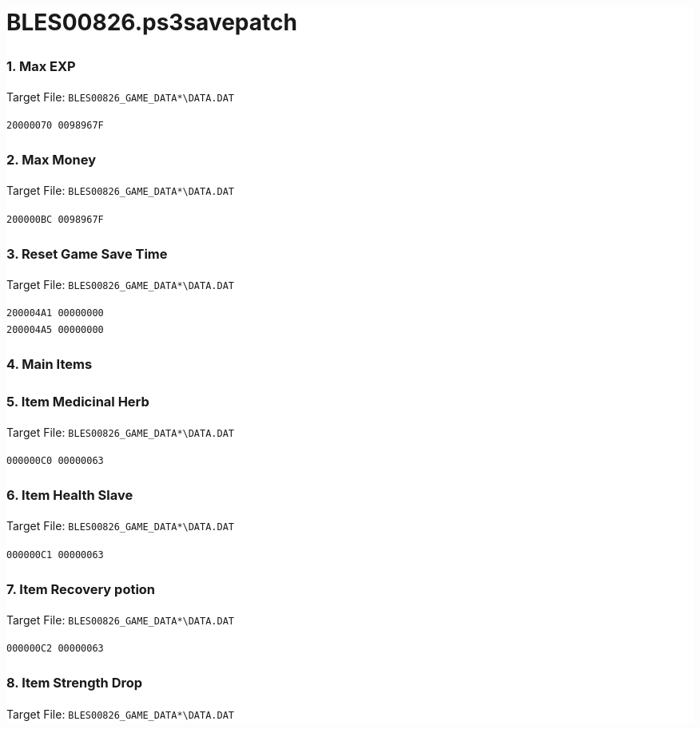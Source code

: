 # BLES00826.ps3savepatch

### 1. Max EXP

Target File: `BLES00826_GAME_DATA*\DATA.DAT`

```
20000070 0098967F
```

### 2. Max Money

Target File: `BLES00826_GAME_DATA*\DATA.DAT`

```
200000BC 0098967F
```

### 3. Reset Game Save Time

Target File: `BLES00826_GAME_DATA*\DATA.DAT`

```
200004A1 00000000
200004A5 00000000
```

### 4. Main Items
### 5. Item Medicinal Herb

Target File: `BLES00826_GAME_DATA*\DATA.DAT`

```
000000C0 00000063
```

### 6. Item Health Slave

Target File: `BLES00826_GAME_DATA*\DATA.DAT`

```
000000C1 00000063
```

### 7. Item Recovery potion

Target File: `BLES00826_GAME_DATA*\DATA.DAT`

```
000000C2 00000063
```

### 8. Item Strength Drop

Target File: `BLES00826_GAME_DATA*\DATA.DAT`
